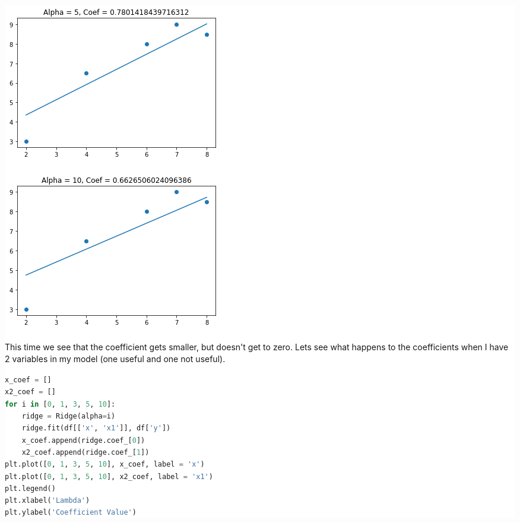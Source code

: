![png](https://raw.githubusercontent.com/sik-flow/sik-flow.github.io/master/_projects/images/Lasso_Ridge_files/Lasso_Ridge_13_3.png)



![png](https://raw.githubusercontent.com/sik-flow/sik-flow.github.io/master/_projects/images/Lasso_Ridge_files/Lasso_Ridge_13_4.png)


This time we see that the coefficient gets smaller, but doesn't get to zero.  Lets see what happens to the coefficients when I have 2 variables in my model (one useful and one not useful). 


```python
x_coef = []
x2_coef = []
for i in [0, 1, 3, 5, 10]:
    ridge = Ridge(alpha=i)
    ridge.fit(df[['x', 'x1']], df['y'])
    x_coef.append(ridge.coef_[0])
    x2_coef.append(ridge.coef_[1])
plt.plot([0, 1, 3, 5, 10], x_coef, label = 'x')
plt.plot([0, 1, 3, 5, 10], x2_coef, label = 'x1')
plt.legend()
plt.xlabel('Lambda')
plt.ylabel('Coefficient Value')
```


